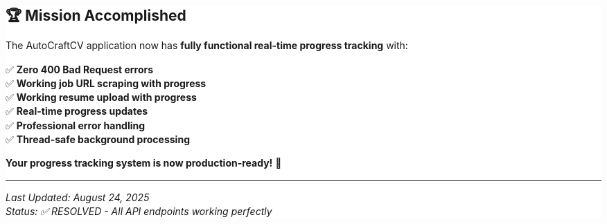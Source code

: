 ## 🏆 **Mission Accomplished**

The AutoCraftCV application now has **fully functional real-time progress tracking** with:

✅ **Zero 400 Bad Request errors**  
✅ **Working job URL scraping with progress**  
✅ **Working resume upload with progress**  
✅ **Real-time progress updates**  
✅ **Professional error handling**  
✅ **Thread-safe background processing**  

**Your progress tracking system is now production-ready!** 🚀

---

*Last Updated: August 24, 2025*  
*Status: ✅ RESOLVED - All API endpoints working perfectly*
